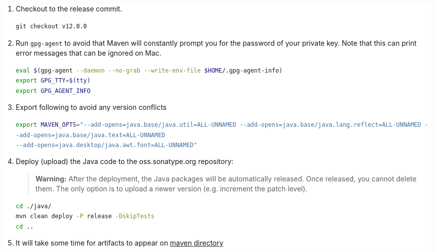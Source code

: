 1. Checkout to the release commit.
    ```shell
    git checkout v12.0.0
    ```

2. Run `gpg-agent` to avoid that Maven will constantly prompt you for the password of your private key. Note that this can print error messages that can be ignored on Mac.

    ```bash
    eval $(gpg-agent --daemon --no-grab --write-env-file $HOME/.gpg-agent-info)
    export GPG_TTY=$(tty)
    export GPG_AGENT_INFO
    ```

3. Export following to avoid any version conflicts
    ```bash
    export MAVEN_OPTS="--add-opens=java.base/java.util=ALL-UNNAMED --add-opens=java.base/java.lang.reflect=ALL-UNNAMED --add-opens=java.base/java.text=ALL-UNNAMED 
    --add-opens=java.desktop/java.awt.font=ALL-UNNAMED"
    ```

4. Deploy (upload) the Java code to the oss.sonatype.org repository:

    > **Warning:** After the deployment, the Java packages will be automatically released. Once released, you cannot delete them. The only option is to upload a newer version (e.g. increment the patch level).</p>

    ```bash
    cd ./java/
    mvn clean deploy -P release -DskipTests
    cd ..
    ```

5. It will take some time for artifacts to appear on [maven directory](https://mvnrepository.com/artifact/io.vitess/vitess-client)

